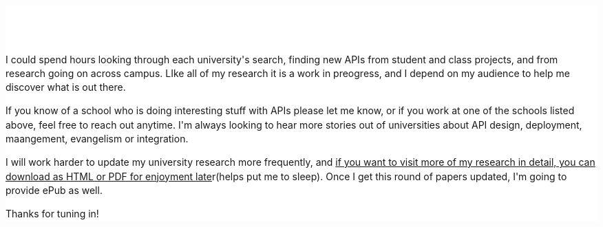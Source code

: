 
 

 

I could spend hours looking through each university's search, finding new APIs from student and class projects, and from research going on across campus. LIke all of my research it is a work in preogress, and I depend on my audience to help me discover what is out there.

If you know of a school who is doing interesting stuff with APIs please let me know, or if you work at one of the schools listed above, feel free to reach out anytime. I'm always looking to hear more stories out of universities about API design, deployment, maangement, evangelism or integration.

I will work harder to update my university research more frequently, and [if you want to visit more of my research in detail, you can download as HTML or PDF for enjoyment late](http://university.apievangelist.com/white-paper.html)r(helps put me to sleep). Once I get this round of papers updated, I'm going to provide ePub as well.

Thanks for tuning in!